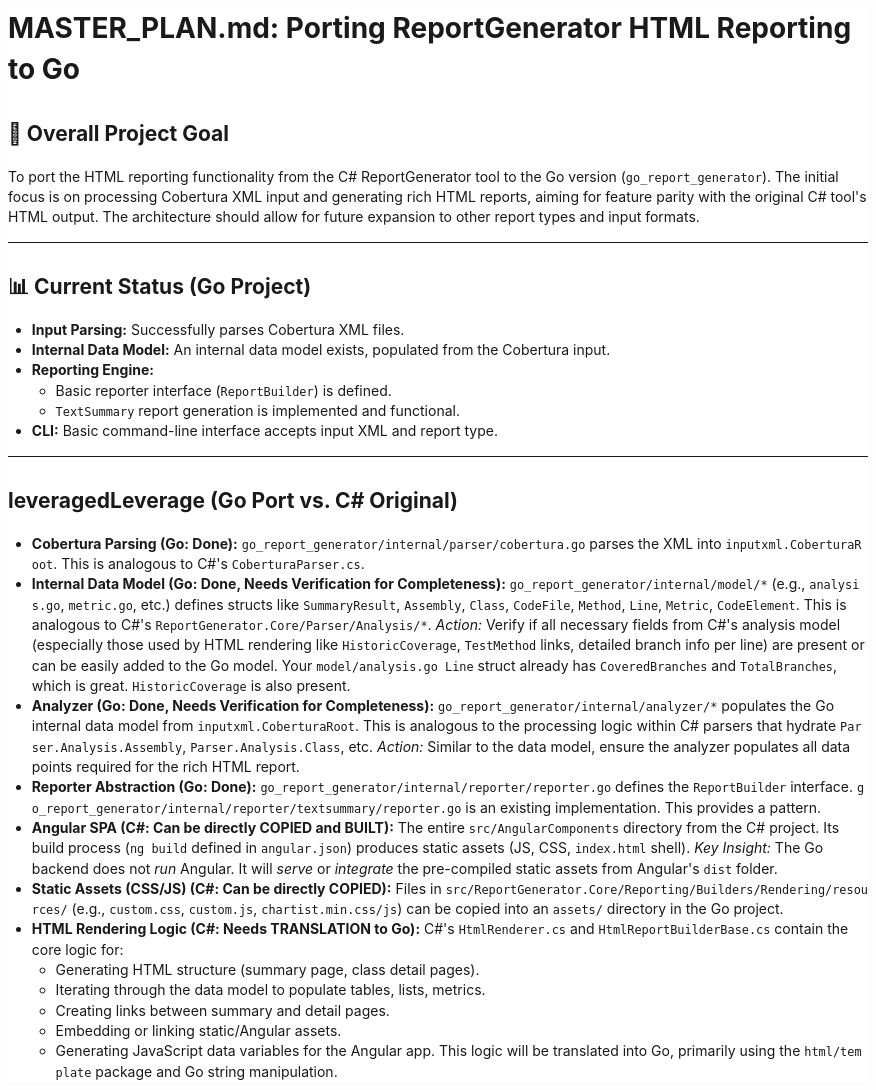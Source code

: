 # MASTER_PLAN.md: Porting ReportGenerator HTML Reporting to Go

## 🎯 Overall Project Goal
To port the HTML reporting functionality from the C# ReportGenerator tool to the Go version (`go_report_generator`). The initial focus is on processing Cobertura XML input and generating rich HTML reports, aiming for feature parity with the original C# tool's HTML output. The architecture should allow for future expansion to other report types and input formats.

---
## 📊 Current Status (Go Project)
* **Input Parsing:** Successfully parses Cobertura XML files.
* **Internal Data Model:** An internal data model exists, populated from the Cobertura input.
* **Reporting Engine:**
    * Basic reporter interface (`ReportBuilder`) is defined.
    * `TextSummary` report generation is implemented and functional.
* **CLI:** Basic command-line interface accepts input XML and report type.
---
## leveragedLeverage (Go Port vs. C# Original)
* **Cobertura Parsing (Go: Done):**
    `go_report_generator/internal/parser/cobertura.go` parses the XML into `inputxml.CoberturaRoot`.
    This is analogous to C#'s `CoberturaParser.cs`.
* **Internal Data Model (Go: Done, Needs Verification for Completeness):**
    `go_report_generator/internal/model/*` (e.g., `analysis.go`, `metric.go`, etc.) defines structs like `SummaryResult`, `Assembly`, `Class`, `CodeFile`, `Method`, `Line`, `Metric`, `CodeElement`.
    This is analogous to C#'s `ReportGenerator.Core/Parser/Analysis/*`.
    *Action:* Verify if all necessary fields from C#'s analysis model (especially those used by HTML rendering like `HistoricCoverage`, `TestMethod` links, detailed branch info per line) are present or can be easily added to the Go model. Your `model/analysis.go Line` struct already has `CoveredBranches` and `TotalBranches`, which is great. `HistoricCoverage` is also present.
* **Analyzer (Go: Done, Needs Verification for Completeness):**
    `go_report_generator/internal/analyzer/*` populates the Go internal data model from `inputxml.CoberturaRoot`.
    This is analogous to the processing logic within C# parsers that hydrate `Parser.Analysis.Assembly`, `Parser.Analysis.Class`, etc.
    *Action:* Similar to the data model, ensure the analyzer populates all data points required for the rich HTML report.
* **Reporter Abstraction (Go: Done):**
    `go_report_generator/internal/reporter/reporter.go` defines the `ReportBuilder` interface.
    `go_report_generator/internal/reporter/textsummary/reporter.go` is an existing implementation. This provides a pattern.
* **Angular SPA (C#: Can be directly COPIED and BUILT):**
    The entire `src/AngularComponents` directory from the C# project.
    Its build process (`ng build` defined in `angular.json`) produces static assets (JS, CSS, `index.html` shell).
    *Key Insight:* The Go backend does not *run* Angular. It will *serve* or *integrate* the pre-compiled static assets from Angular's `dist` folder.
* **Static Assets (CSS/JS) (C#: Can be directly COPIED):**
    Files in `src/ReportGenerator.Core/Reporting/Builders/Rendering/resources/` (e.g., `custom.css`, `custom.js`, `chartist.min.css/js`) can be copied into an `assets/` directory in the Go project.
* **HTML Rendering Logic (C#: Needs TRANSLATION to Go):**
    C#'s `HtmlRenderer.cs` and `HtmlReportBuilderBase.cs` contain the core logic for:
    * Generating HTML structure (summary page, class detail pages).
    * Iterating through the data model to populate tables, lists, metrics.
    * Creating links between summary and detail pages.
    * Embedding or linking static/Angular assets.
    * Generating JavaScript data variables for the Angular app.
    This logic will be translated into Go, primarily using the `html/template` package and Go string manipulation.